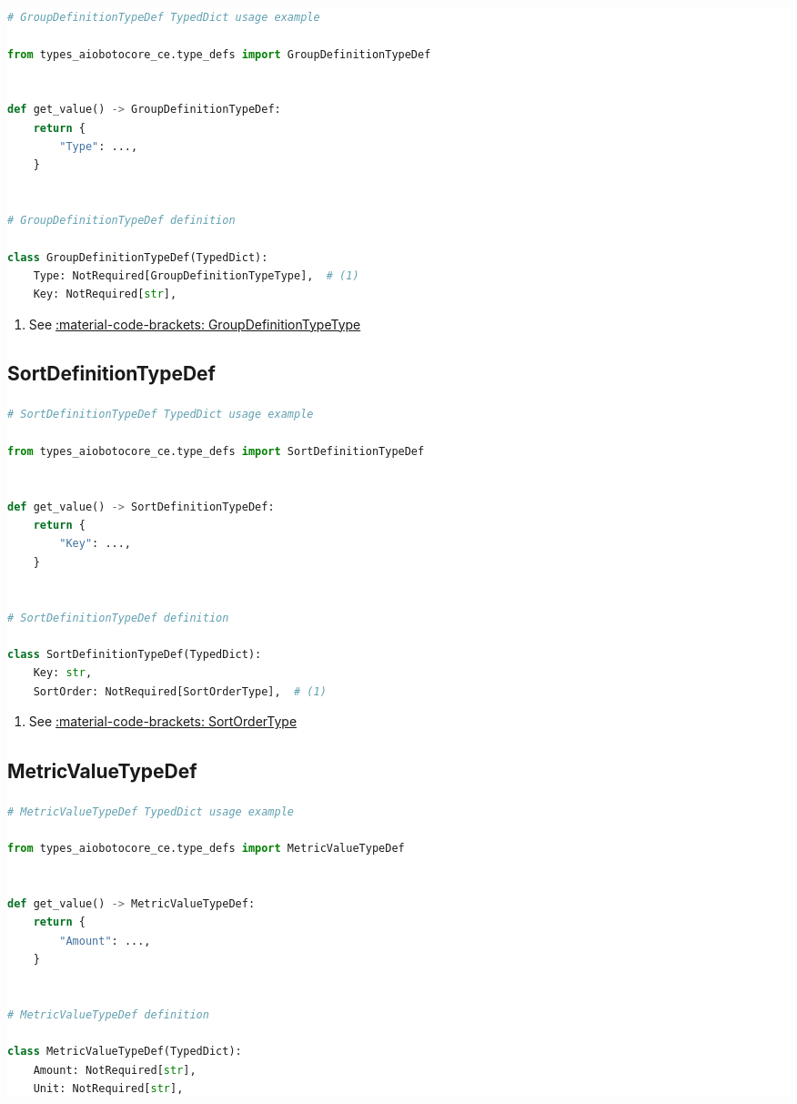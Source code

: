 ```python
# GroupDefinitionTypeDef TypedDict usage example

from types_aiobotocore_ce.type_defs import GroupDefinitionTypeDef


def get_value() -> GroupDefinitionTypeDef:
    return {
        "Type": ...,
    }


# GroupDefinitionTypeDef definition

class GroupDefinitionTypeDef(TypedDict):
    Type: NotRequired[GroupDefinitionTypeType],  # (1)
    Key: NotRequired[str],
```

1. See [:material-code-brackets: GroupDefinitionTypeType](./literals.md#groupdefinitiontypetype)

## SortDefinitionTypeDef

```python
# SortDefinitionTypeDef TypedDict usage example

from types_aiobotocore_ce.type_defs import SortDefinitionTypeDef


def get_value() -> SortDefinitionTypeDef:
    return {
        "Key": ...,
    }


# SortDefinitionTypeDef definition

class SortDefinitionTypeDef(TypedDict):
    Key: str,
    SortOrder: NotRequired[SortOrderType],  # (1)
```

1. See [:material-code-brackets: SortOrderType](./literals.md#sortordertype)

## MetricValueTypeDef

```python
# MetricValueTypeDef TypedDict usage example

from types_aiobotocore_ce.type_defs import MetricValueTypeDef


def get_value() -> MetricValueTypeDef:
    return {
        "Amount": ...,
    }


# MetricValueTypeDef definition

class MetricValueTypeDef(TypedDict):
    Amount: NotRequired[str],
    Unit: NotRequired[str],
```
